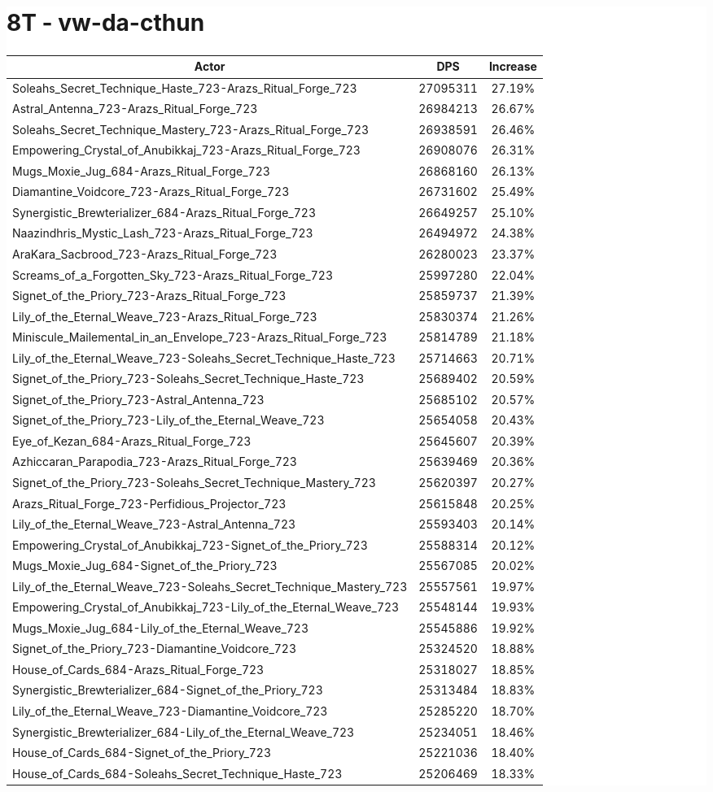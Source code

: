 # 8T - vw-da-cthun
| Actor | DPS | Increase |
|---|:---:|:---:|
|Soleahs_Secret_Technique_Haste_723-Arazs_Ritual_Forge_723|27095311|27.19%|
|Astral_Antenna_723-Arazs_Ritual_Forge_723|26984213|26.67%|
|Soleahs_Secret_Technique_Mastery_723-Arazs_Ritual_Forge_723|26938591|26.46%|
|Empowering_Crystal_of_Anubikkaj_723-Arazs_Ritual_Forge_723|26908076|26.31%|
|Mugs_Moxie_Jug_684-Arazs_Ritual_Forge_723|26868160|26.13%|
|Diamantine_Voidcore_723-Arazs_Ritual_Forge_723|26731602|25.49%|
|Synergistic_Brewterializer_684-Arazs_Ritual_Forge_723|26649257|25.10%|
|Naazindhris_Mystic_Lash_723-Arazs_Ritual_Forge_723|26494972|24.38%|
|AraKara_Sacbrood_723-Arazs_Ritual_Forge_723|26280023|23.37%|
|Screams_of_a_Forgotten_Sky_723-Arazs_Ritual_Forge_723|25997280|22.04%|
|Signet_of_the_Priory_723-Arazs_Ritual_Forge_723|25859737|21.39%|
|Lily_of_the_Eternal_Weave_723-Arazs_Ritual_Forge_723|25830374|21.26%|
|Miniscule_Mailemental_in_an_Envelope_723-Arazs_Ritual_Forge_723|25814789|21.18%|
|Lily_of_the_Eternal_Weave_723-Soleahs_Secret_Technique_Haste_723|25714663|20.71%|
|Signet_of_the_Priory_723-Soleahs_Secret_Technique_Haste_723|25689402|20.59%|
|Signet_of_the_Priory_723-Astral_Antenna_723|25685102|20.57%|
|Signet_of_the_Priory_723-Lily_of_the_Eternal_Weave_723|25654058|20.43%|
|Eye_of_Kezan_684-Arazs_Ritual_Forge_723|25645607|20.39%|
|Azhiccaran_Parapodia_723-Arazs_Ritual_Forge_723|25639469|20.36%|
|Signet_of_the_Priory_723-Soleahs_Secret_Technique_Mastery_723|25620397|20.27%|
|Arazs_Ritual_Forge_723-Perfidious_Projector_723|25615848|20.25%|
|Lily_of_the_Eternal_Weave_723-Astral_Antenna_723|25593403|20.14%|
|Empowering_Crystal_of_Anubikkaj_723-Signet_of_the_Priory_723|25588314|20.12%|
|Mugs_Moxie_Jug_684-Signet_of_the_Priory_723|25567085|20.02%|
|Lily_of_the_Eternal_Weave_723-Soleahs_Secret_Technique_Mastery_723|25557561|19.97%|
|Empowering_Crystal_of_Anubikkaj_723-Lily_of_the_Eternal_Weave_723|25548144|19.93%|
|Mugs_Moxie_Jug_684-Lily_of_the_Eternal_Weave_723|25545886|19.92%|
|Signet_of_the_Priory_723-Diamantine_Voidcore_723|25324520|18.88%|
|House_of_Cards_684-Arazs_Ritual_Forge_723|25318027|18.85%|
|Synergistic_Brewterializer_684-Signet_of_the_Priory_723|25313484|18.83%|
|Lily_of_the_Eternal_Weave_723-Diamantine_Voidcore_723|25285220|18.70%|
|Synergistic_Brewterializer_684-Lily_of_the_Eternal_Weave_723|25234051|18.46%|
|House_of_Cards_684-Signet_of_the_Priory_723|25221036|18.40%|
|House_of_Cards_684-Soleahs_Secret_Technique_Haste_723|25206469|18.33%|